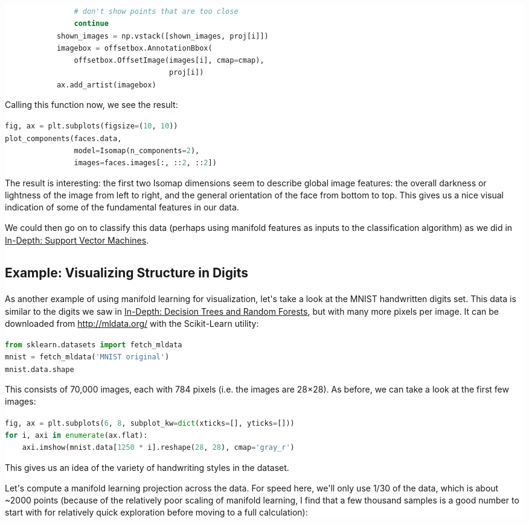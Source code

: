 ```python
                # don't show points that are too close
                continue
            shown_images = np.vstack([shown_images, proj[i]])
            imagebox = offsetbox.AnnotationBbox(
                offsetbox.OffsetImage(images[i], cmap=cmap),
                                      proj[i])
            ax.add_artist(imagebox)
```

Calling this function now, we see the result:

```python
fig, ax = plt.subplots(figsize=(10, 10))
plot_components(faces.data,
                model=Isomap(n_components=2),
                images=faces.images[:, ::2, ::2])
```

The result is interesting: the first two Isomap dimensions seem to describe global image features: the overall darkness or lightness of the image from left to right, and the general orientation of the face from bottom to top.
This gives us a nice visual indication of some of the fundamental features in our data.

We could then go on to classify this data (perhaps using manifold features as inputs to the classification algorithm) as we did in [In-Depth: Support Vector Machines](05.07-Support-Vector-Machines.ipynb).


## Example: Visualizing Structure in Digits

As another example of using manifold learning for visualization, let's take a look at the MNIST handwritten digits set.
This data is similar to the digits we saw in [In-Depth: Decision Trees and Random Forests](05.08-Random-Forests.ipynb), but with many more pixels per image.
It can be downloaded from http://mldata.org/ with the Scikit-Learn utility:

```python
from sklearn.datasets import fetch_mldata
mnist = fetch_mldata('MNIST original')
mnist.data.shape
```

This consists of 70,000 images, each with 784 pixels (i.e. the images are 28×28).
As before, we can take a look at the first few images:

```python
fig, ax = plt.subplots(6, 8, subplot_kw=dict(xticks=[], yticks=[]))
for i, axi in enumerate(ax.flat):
    axi.imshow(mnist.data[1250 * i].reshape(28, 28), cmap='gray_r')
```

This gives us an idea of the variety of handwriting styles in the dataset.

Let's compute a manifold learning projection across the data.
For speed here, we'll only use 1/30 of the data, which is about ~2000 points
(because of the relatively poor scaling of manifold learning, I find that a few thousand samples is a good number to start with for relatively quick exploration before moving to a full calculation):
